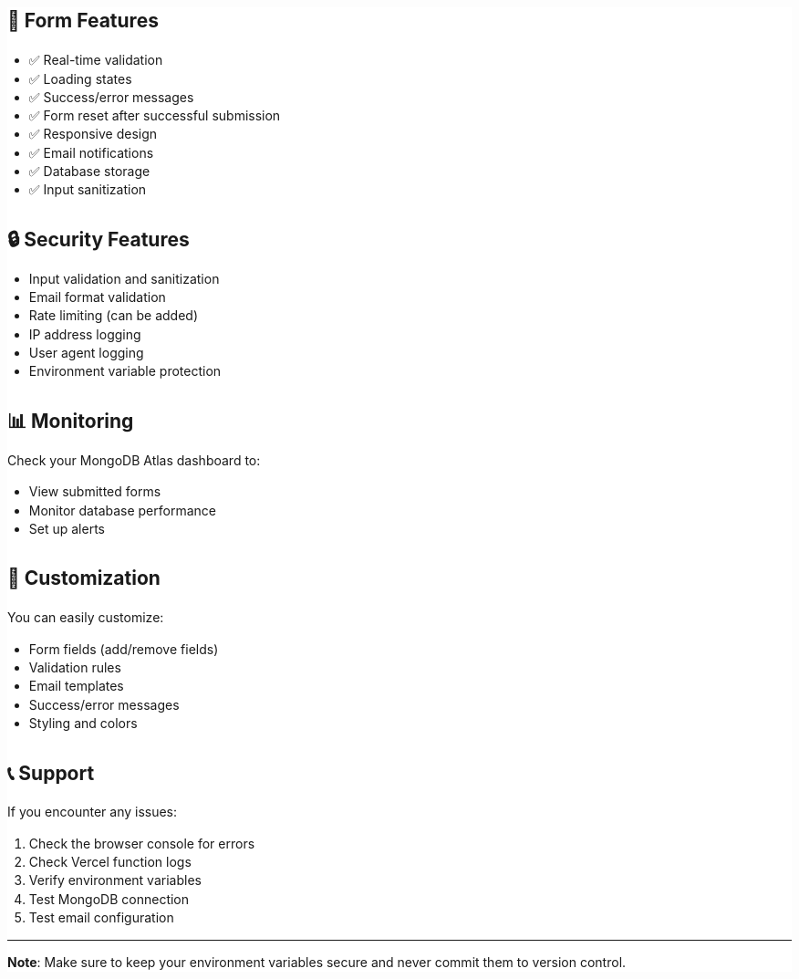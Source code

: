 ## 📱 Form Features

- ✅ Real-time validation
- ✅ Loading states
- ✅ Success/error messages
- ✅ Form reset after successful submission
- ✅ Responsive design
- ✅ Email notifications
- ✅ Database storage
- ✅ Input sanitization

## 🔒 Security Features

- Input validation and sanitization
- Email format validation
- Rate limiting (can be added)
- IP address logging
- User agent logging
- Environment variable protection

## 📊 Monitoring

Check your MongoDB Atlas dashboard to:
- View submitted forms
- Monitor database performance
- Set up alerts

## 🎨 Customization

You can easily customize:
- Form fields (add/remove fields)
- Validation rules
- Email templates
- Success/error messages
- Styling and colors

## 📞 Support

If you encounter any issues:
1. Check the browser console for errors
2. Check Vercel function logs
3. Verify environment variables
4. Test MongoDB connection
5. Test email configuration

---

**Note**: Make sure to keep your environment variables secure and never commit them to version control.
